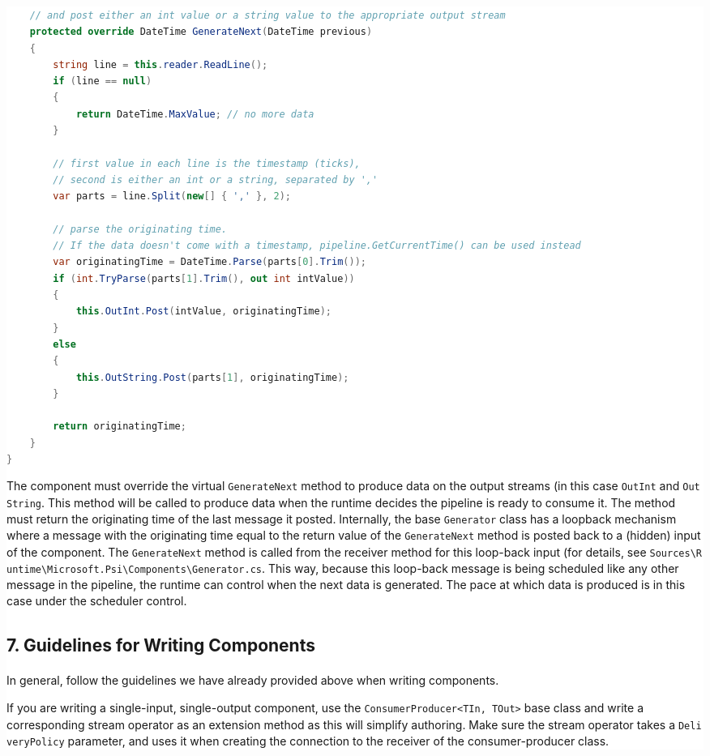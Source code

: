 ```csharp
    // and post either an int value or a string value to the appropriate output stream
    protected override DateTime GenerateNext(DateTime previous)
    {
        string line = this.reader.ReadLine();
        if (line == null)
        {
            return DateTime.MaxValue; // no more data
        }

        // first value in each line is the timestamp (ticks),
        // second is either an int or a string, separated by ','
        var parts = line.Split(new[] { ',' }, 2);

        // parse the originating time.
        // If the data doesn't come with a timestamp, pipeline.GetCurrentTime() can be used instead
        var originatingTime = DateTime.Parse(parts[0].Trim());
        if (int.TryParse(parts[1].Trim(), out int intValue))
        {
            this.OutInt.Post(intValue, originatingTime);
        }
        else
        {
            this.OutString.Post(parts[1], originatingTime);
        }

        return originatingTime;
    }
}
```

The component must override the virtual `GenerateNext` method to produce data on the output streams (in this case `OutInt` and `OutString`. This method will be called to produce data when the runtime decides the pipeline is ready to consume it. The method must return the originating time of the last message it posted. Internally, the base `Generator` class has a loopback mechanism where a message with the originating time equal to the return value of the `GenerateNext` method is posted back to a (hidden) input of the component. The `GenerateNext` method is called from the receiver method for this loop-back input (for details, see `Sources\Runtime\Microsoft.Psi\Components\Generator.cs`. This way, because this loop-back message is being scheduled like any other message in the pipeline, the runtime can control when the next data is generated. The pace at which data is produced is in this case under the scheduler control.

<a name="Guidelines"></a>

## 7. Guidelines for Writing Components

In general, follow the guidelines we have already provided above when writing components.

If you are writing a single-input, single-output component, use the `ConsumerProducer<TIn, TOut>` base class and write a corresponding stream operator as an extension method as this will simplify authoring. Make sure the stream operator takes a `DeliveryPolicy` parameter, and uses it when creating the connection to the receiver of the consumer-producer class.
